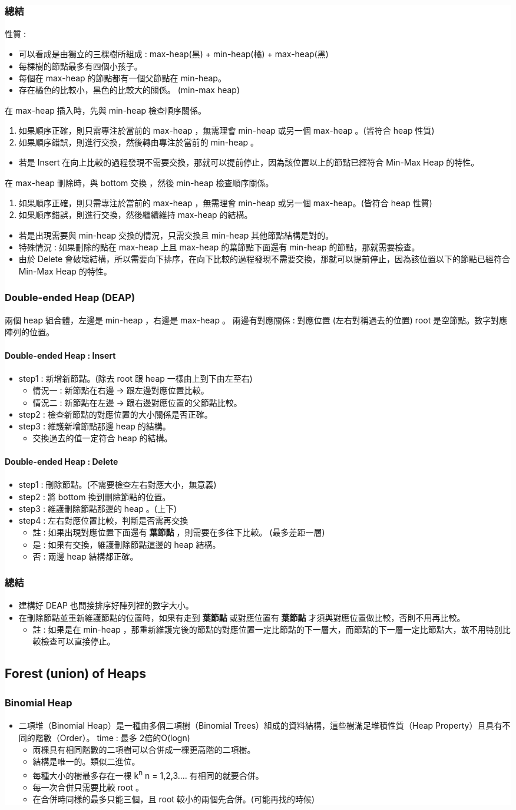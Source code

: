 ### 總結
性質 :
- 可以看成是由獨立的三棵樹所組成 : max-heap(黑) + min-heap(橘) + max-heap(黑)
- 每棵樹的節點最多有四個小孩子。
- 每個在 max-heap 的節點都有一個父節點在 min-heap。
- 存在橘色的比較小，黑色的比較大的關係。 (min-max heap)

在 max-heap 插入時，先與 min-heap 檢查順序關係。
1. 如果順序正確，則只需專注於當前的 max-heap ，無需理會 min-heap 或另一個 max-heap 。(皆符合 heap 性質)
2. 如果順序錯誤，則進行交換，然後轉由專注於當前的 min-heap 。
- 若是 Insert 在向上比較的過程發現不需要交換，那就可以提前停止，因為該位置以上的節點已經符合 Min-Max Heap 的特性。

在 max-heap 刪除時，與 bottom 交換 ，然後 min-heap 檢查順序關係。
1. 如果順序正確，則只需專注於當前的 max-heap ，無需理會 min-heap 或另一個 max-heap。(皆符合 heap 性質)
2. 如果順序錯誤，則進行交換，然後繼續維持 max-heap 的結構。
  - 若是出現需要與 min-heap 交換的情況，只需交換且 min-heap 其他節點結構是對的。
  - 特殊情況 : 如果刪除的點在 max-heap 上且 max-heap 的葉節點下面還有 min-heap 的節點，那就需要檢查。 
- 由於 Delete 會破壞結構，所以需要向下排序，在向下比較的過程發現不需要交換，那就可以提前停止，因為該位置以下的節點已經符合 Min-Max Heap 的特性。

### Double-ended Heap (DEAP)
兩個 heap 組合體，左邊是 min-heap ，右邊是 max-heap 。 
兩邊有對應關係 : 對應位置 (左右對稱過去的位置)
root 是空節點。數字對應陣列的位置。

#### Double-ended Heap : Insert
- step1 : 新增新節點。(除去 root 跟 heap 一樣由上到下由左至右)
  - 情況一 : 新節點在右邊 -> 跟左邊對應位置比較。
  - 情況二 : 新節點在左邊 -> 跟右邊對應位置的父節點比較。
- step2 : 檢查新節點的對應位置的大小關係是否正確。
- step3 : 維護新增節點那邊 heap 的結構。
  - 交換過去的值一定符合 heap 的結構。
 
#### Double-ended Heap : Delete
- step1 : 刪除節點。(不需要檢查左右對應大小，無意義)
- step2 : 將 bottom 換到刪除節點的位置。
- step3 : 維護刪除節點那邊的 heap 。(上下) 
- step4 : 左右對應位置比較，判斷是否需再交換
  - 註 : 如果出現對應位置下面還有 **葉節點** ，則需要在多往下比較。 (最多差距一層) 
  - 是 : 如果有交換，維護刪除節點這邊的 heap 結構。
  - 否 : 兩邊 heap 結構都正確。


### 總結
- 建構好 DEAP 也間接排序好陣列裡的數字大小。
- 在刪除節點並重新維護節點的位置時，如果有走到 **葉節點** 或對應位置有 **葉節點** 才須與對應位置做比較，否則不用再比較。
  - 註 : 如果是在 min-heap ，那重新維護完後的節點的對應位置一定比節點的下一層大，而節點的下一層一定比節點大，故不用特別比較檢查可以直接停止。

## Forest (union) of Heaps
### Binomial Heap
- 二項堆（Binomial Heap）是一種由多個二項樹（Binomial Trees）組成的資料結構，這些樹滿足堆積性質（Heap Property）且具有不同的階數（Order）。 time : 最多  2倍的O(logn)
  - 兩棵具有相同階數的二項樹可以合併成一棵更高階的二項樹。
  - 結構是唯一的。類似二進位。
  - 每種大小的樹最多存在一棵 k<sup>n</sup> n = 1,2,3.... 有相同的就要合併。
  - 每一次合併只需要比較 root 。
  - 在合併時同樣的最多只能三個，且 root 較小的兩個先合併。(可能再找的時候)
